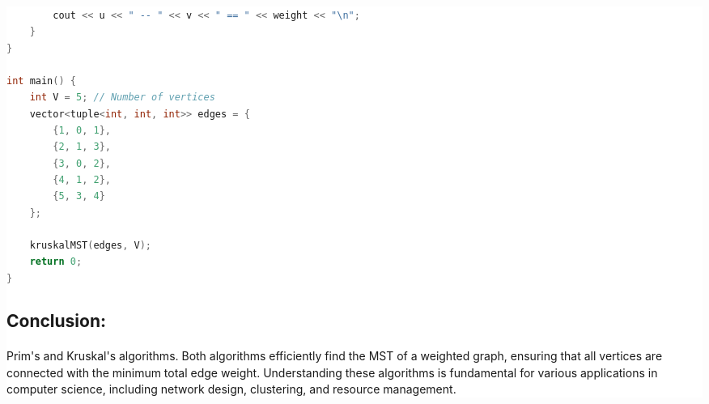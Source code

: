```cpp
        cout << u << " -- " << v << " == " << weight << "\n";
    }
}

int main() {
    int V = 5; // Number of vertices
    vector<tuple<int, int, int>> edges = {
        {1, 0, 1},
        {2, 1, 3},
        {3, 0, 2},
        {4, 1, 2},
        {5, 3, 4}
    };

    kruskalMST(edges, V);
    return 0;
}
```

<Ads />

## Conclusion:

Prim's and Kruskal's algorithms. Both algorithms efficiently find the MST of a weighted graph, ensuring that all vertices are connected with the minimum total edge weight. Understanding these algorithms is fundamental for various applications in computer science, including network design, clustering, and resource management.
